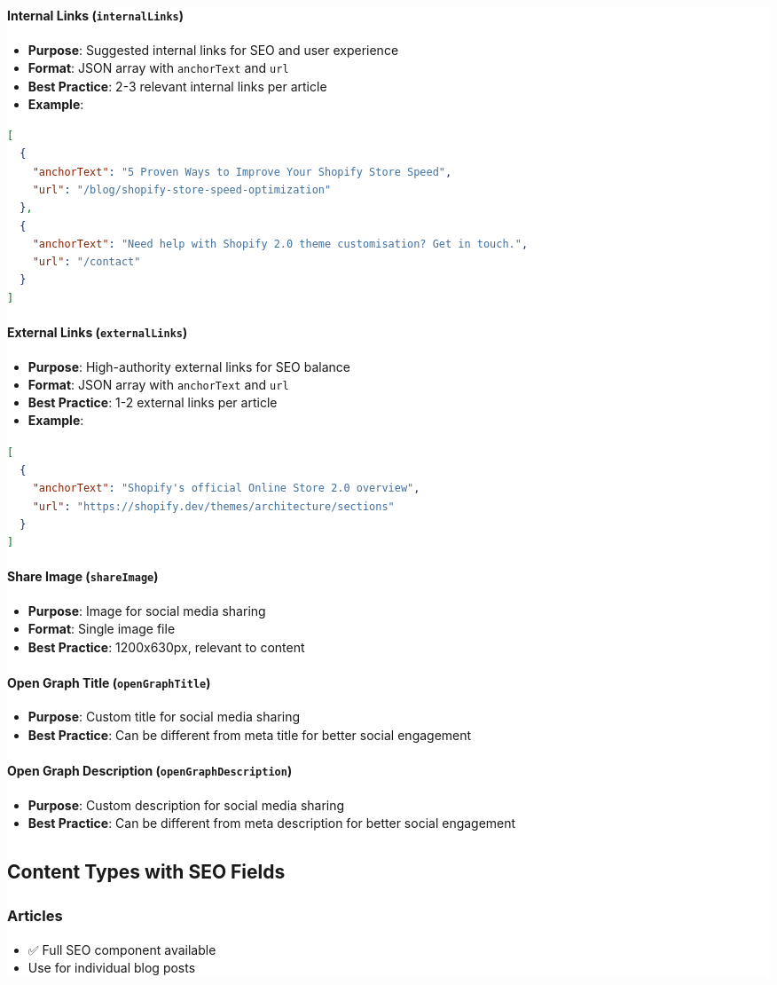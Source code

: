 #### Internal Links (`internalLinks`)
- **Purpose**: Suggested internal links for SEO and user experience
- **Format**: JSON array with `anchorText` and `url`
- **Best Practice**: 2-3 relevant internal links per article
- **Example**:
```json
[
  {
    "anchorText": "5 Proven Ways to Improve Your Shopify Store Speed",
    "url": "/blog/shopify-store-speed-optimization"
  },
  {
    "anchorText": "Need help with Shopify 2.0 theme customisation? Get in touch.",
    "url": "/contact"
  }
]
```

#### External Links (`externalLinks`)
- **Purpose**: High-authority external links for SEO balance
- **Format**: JSON array with `anchorText` and `url`
- **Best Practice**: 1-2 external links per article
- **Example**:
```json
[
  {
    "anchorText": "Shopify's official Online Store 2.0 overview",
    "url": "https://shopify.dev/themes/architecture/sections"
  }
]
```

#### Share Image (`shareImage`)
- **Purpose**: Image for social media sharing
- **Format**: Single image file
- **Best Practice**: 1200x630px, relevant to content

#### Open Graph Title (`openGraphTitle`)
- **Purpose**: Custom title for social media sharing
- **Best Practice**: Can be different from meta title for better social engagement

#### Open Graph Description (`openGraphDescription`)
- **Purpose**: Custom description for social media sharing
- **Best Practice**: Can be different from meta description for better social engagement

## Content Types with SEO Fields

### Articles
- ✅ Full SEO component available
- Use for individual blog posts
